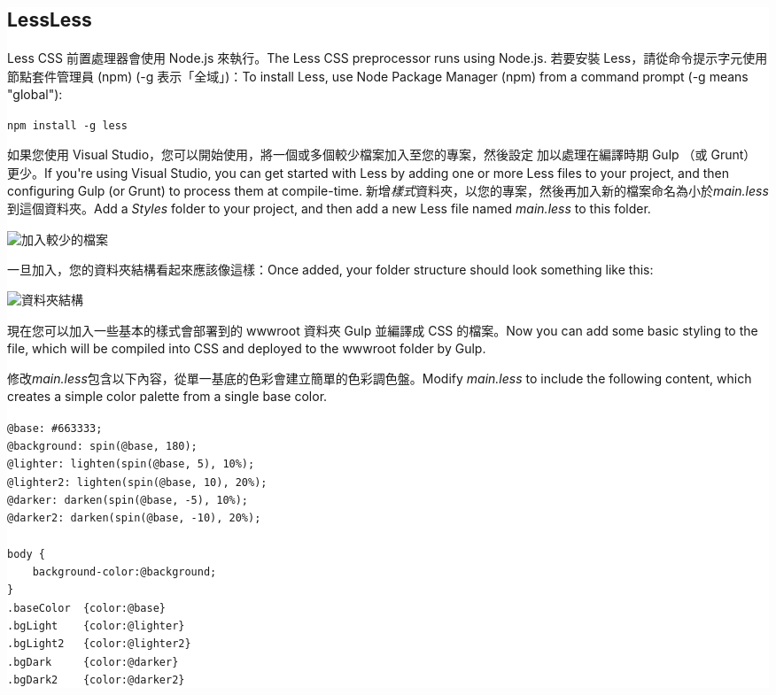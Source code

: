 ## <a name="less"></a><span data-ttu-id="262d2-119">Less</span><span class="sxs-lookup"><span data-stu-id="262d2-119">Less</span></span>

<span data-ttu-id="262d2-120">Less CSS 前置處理器會使用 Node.js 來執行。</span><span class="sxs-lookup"><span data-stu-id="262d2-120">The Less CSS preprocessor runs using Node.js.</span></span> <span data-ttu-id="262d2-121">若要安裝 Less，請從命令提示字元使用節點套件管理員 (npm) (-g 表示「全域」)：</span><span class="sxs-lookup"><span data-stu-id="262d2-121">To install Less, use Node Package Manager (npm) from a command prompt (-g means "global"):</span></span>

```console
npm install -g less
```

<span data-ttu-id="262d2-122">如果您使用 Visual Studio，您可以開始使用，將一個或多個較少檔案加入至您的專案，然後設定 加以處理在編譯時期 Gulp （或 Grunt） 更少。</span><span class="sxs-lookup"><span data-stu-id="262d2-122">If you're using Visual Studio, you can get started with Less by adding one or more Less files to your project, and then configuring Gulp (or Grunt) to process them at compile-time.</span></span> <span data-ttu-id="262d2-123">新增*樣式*資料夾，以您的專案，然後再加入新的檔案命名為小於*main.less*到這個資料夾。</span><span class="sxs-lookup"><span data-stu-id="262d2-123">Add a *Styles* folder to your project, and then add a new Less file named *main.less* to this folder.</span></span>

![加入較少的檔案](less-sass-fa/_static/add-less-file.png)

<span data-ttu-id="262d2-125">一旦加入，您的資料夾結構看起來應該像這樣：</span><span class="sxs-lookup"><span data-stu-id="262d2-125">Once added, your folder structure should look something like this:</span></span>

![資料夾結構](less-sass-fa/_static/folder-structure.png)

<span data-ttu-id="262d2-127">現在您可以加入一些基本的樣式會部署到的 wwwroot 資料夾 Gulp 並編譯成 CSS 的檔案。</span><span class="sxs-lookup"><span data-stu-id="262d2-127">Now you can add some basic styling to the file, which will be compiled into CSS and deployed to the wwwroot folder by Gulp.</span></span>

<span data-ttu-id="262d2-128">修改*main.less*包含以下內容，從單一基底的色彩會建立簡單的色彩調色盤。</span><span class="sxs-lookup"><span data-stu-id="262d2-128">Modify *main.less* to include the following content, which creates a simple color palette from a single base color.</span></span>

```less
@base: #663333;
@background: spin(@base, 180);
@lighter: lighten(spin(@base, 5), 10%);
@lighter2: lighten(spin(@base, 10), 20%);
@darker: darken(spin(@base, -5), 10%);
@darker2: darken(spin(@base, -10), 20%);

body {
    background-color:@background;
}
.baseColor  {color:@base}
.bgLight    {color:@lighter}
.bgLight2   {color:@lighter2}
.bgDark     {color:@darker}
.bgDark2    {color:@darker2}
```
